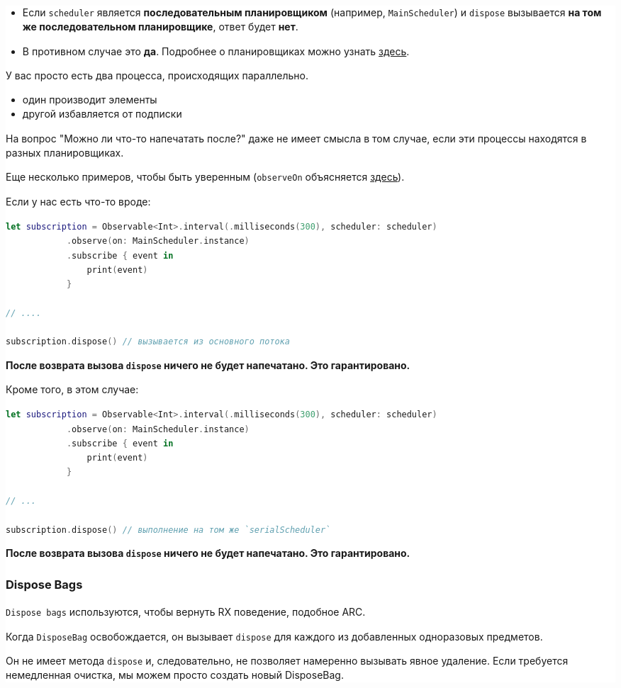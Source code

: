 * Если `scheduler` является **последовательным планировщиком** (например, `MainScheduler`) и `dispose` вызывается 
**на том же последовательном планировщике**, ответ будет **нет**.

* В противном случае это **да**. Подробнее о планировщиках можно узнать [здесь](Schedulers.md).

У вас просто есть два процесса, происходящих параллельно.

* один производит элементы
* другой избавляется от подписки

На вопрос "Можно ли что-то напечатать после?" даже не имеет смысла в том случае, если эти процессы находятся в разных планировщиках.

Еще несколько примеров, чтобы быть уверенным (`observeOn` объясняется [здесь](Schedulers.md)).

Если у нас есть что-то вроде:

```swift
let subscription = Observable<Int>.interval(.milliseconds(300), scheduler: scheduler)
            .observe(on: MainScheduler.instance)
            .subscribe { event in
                print(event)
            }

// ....

subscription.dispose() // вызывается из основного потока

```

**После возврата вызова `dispose` ничего не будет напечатано. Это гарантировано.**

Кроме того, в этом случае:

```swift
let subscription = Observable<Int>.interval(.milliseconds(300), scheduler: scheduler)
            .observe(on: MainScheduler.instance)
            .subscribe { event in
                print(event)
            }

// ...

subscription.dispose() // выполнение на том же `serialScheduler`

```

**После возврата вызова `dispose` ничего не будет напечатано. Это гарантировано.**

### Dispose Bags

`Dispose bags` используются, чтобы вернуть RX поведение, подобное ARC.

Когда `DisposeBag` освобождается, он вызывает `dispose` для каждого из добавленных одноразовых предметов.

Он не имеет метода `dispose` и, следовательно, не позволяет намеренно вызывать явное удаление. Если требуется немедленная очистка, мы можем просто создать новый DisposeBag.
